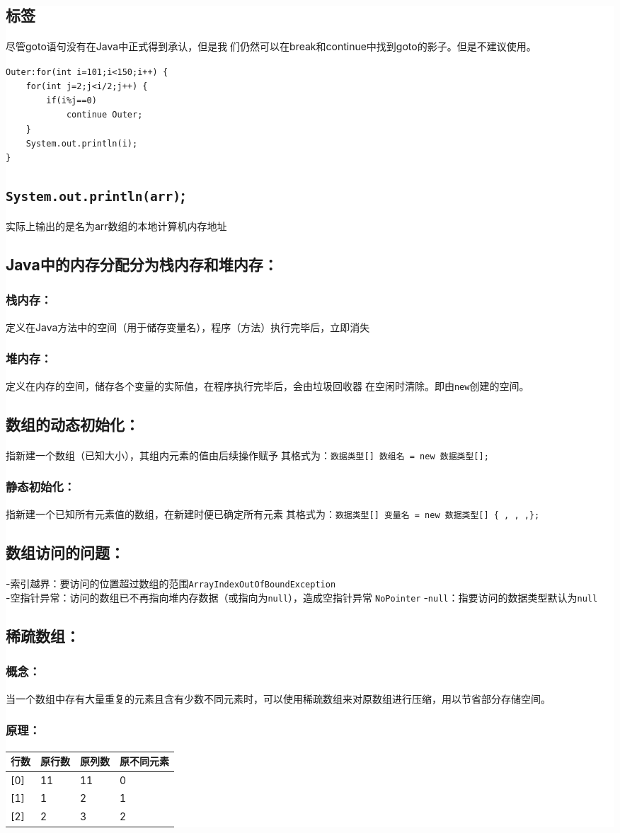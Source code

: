 ## 标签
尽管goto语句没有在Java中正式得到承认，但是我
们仍然可以在break和continue中找到goto的影子。但是不建议使用。

~~~
Outer:for(int i=101;i<150;i++) {
    for(int j=2;j<i/2;j++) {
        if(i%j==0)
            continue Outer;
    }
    System.out.println(i);
}
~~~

## `System.out.println(arr)`;

实际上输出的是名为arr数组的本地计算机内存地址

## Java中的内存分配分为栈内存和堆内存：

### 栈内存：

定义在Java方法中的空间（用于储存变量名），程序（方法）执行完毕后，立即消失

### 堆内存：

定义在内存的空间，储存各个变量的实际值，在程序执行完毕后，会由垃圾回收器 在空闲时清除。即由`new`创建的空间。

## 数组的动态初始化：

指新建一个数组（已知大小），其组内元素的值由后续操作赋予 其格式为：`数据类型[] 数组名 = new 数据类型[];`

### 静态初始化：

指新建一个已知所有元素值的数组，在新建时便已确定所有元素 其格式为：`数据类型[] 变量名 = new 数据类型[] { , , ,};`

## 数组访问的问题：

-索引越界：要访问的位置超过数组的范围`ArrayIndexOutOfBoundException`  
-空指针异常：访问的数组已不再指向堆内存数据（或指向为`null`），造成空指针异常 `NoPointer`
-`null`：指要访问的数据类型默认为`null`

## 稀疏数组：
### 概念：
当一个数组中存有大量重复的元素且含有少数不同元素时，可以使用稀疏数组来对原数组进行压缩，用以节省部分存储空间。
### 原理：
|行数|原行数|原列数|原不同元素|
|---|---|---|---|
|[0]|11|11|0|
|[1]|1|2|1|
|[2]|2|3|2|


[^1]: 需要自定义一个新类，该类需要继承Exception类，要有私有方法、构造方法，最好还要重写toString()方法